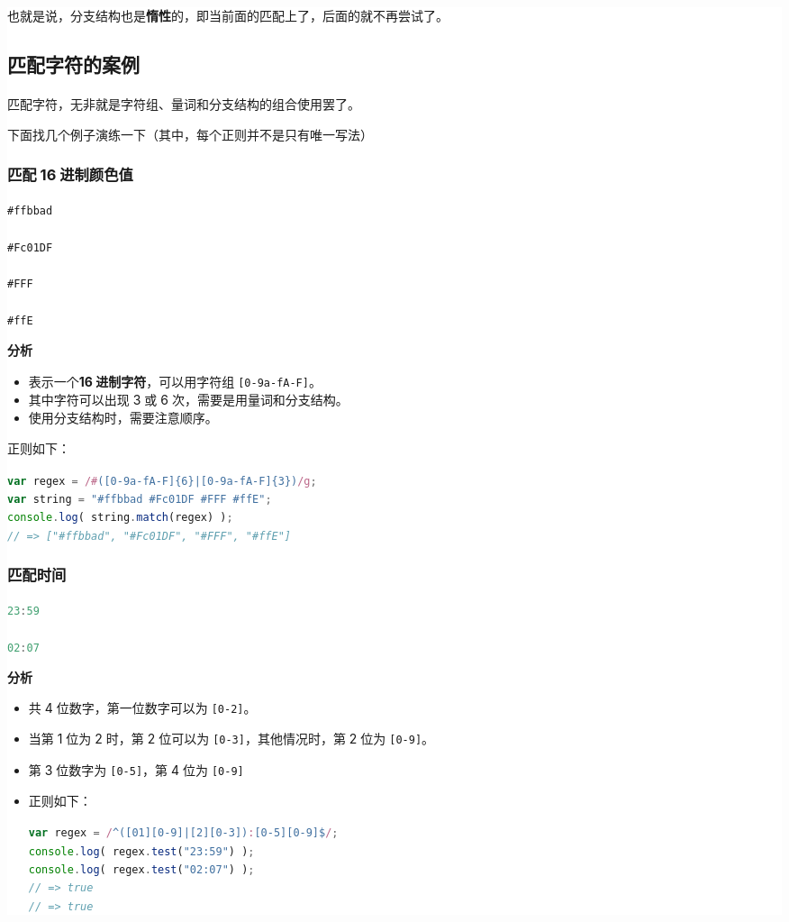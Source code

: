 也就是说，分支结构也是**惰性**的，即当前面的匹配上了，后面的就不再尝试了。

## 匹配字符的案例

匹配字符，无非就是字符组、量词和分支结构的组合使用罢了。

下面找几个例子演练一下（其中，每个正则并不是只有唯一写法）

### 匹配 16 进制颜色值

```js
#ffbbad

#Fc01DF

#FFF

#ffE
```

**分析**

+ 表示一个**16 进制字符**，可以用字符组 `[0-9a-fA-F]`。
+ 其中字符可以出现 3 或 6 次，需要是用量词和分支结构。
+ 使用分支结构时，需要注意顺序。

正则如下：

```js
var regex = /#([0-9a-fA-F]{6}|[0-9a-fA-F]{3})/g;
var string = "#ffbbad #Fc01DF #FFF #ffE";
console.log( string.match(regex) ); 
// => ["#ffbbad", "#Fc01DF", "#FFF", "#ffE"]
```

### 匹配时间

```js
23:59

02:07
```

**分析**

+ 共 4 位数字，第一位数字可以为 `[0-2]`。
+ 当第 1 位为 2 时，第 2 位可以为 `[0-3]`，其他情况时，第 2 位为 `[0-9]`。
+ 第 3 位数字为 `[0-5]`，第 4 位为 `[0-9]`
+ 正则如下：

    ```js
    var regex = /^([01][0-9]|[2][0-3]):[0-5][0-9]$/;
    console.log( regex.test("23:59") ); 
    console.log( regex.test("02:07") ); 
    // => true
    // => true
    ```
